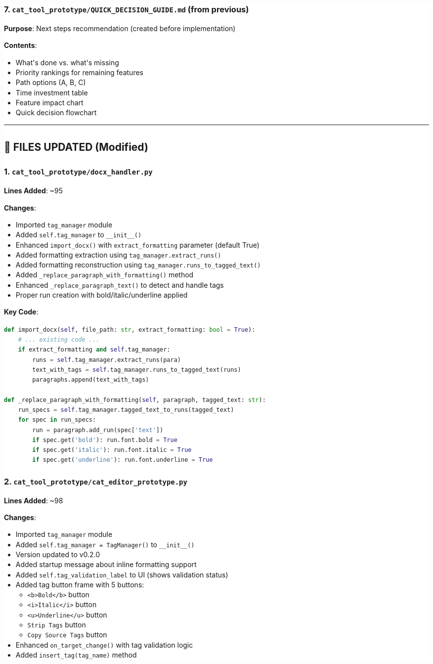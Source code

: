 ### 7. `cat_tool_prototype/QUICK_DECISION_GUIDE.md` (from previous)
**Purpose**: Next steps recommendation (created before implementation)

**Contents**:
- What's done vs. what's missing
- Priority rankings for remaining features
- Path options (A, B, C)
- Time investment table
- Feature impact chart
- Quick decision flowchart

---

## 📝 FILES UPDATED (Modified)

### 1. `cat_tool_prototype/docx_handler.py`
**Lines Added**: ~95

**Changes**:
- Imported `tag_manager` module
- Added `self.tag_manager` to `__init__()`
- Enhanced `import_docx()` with `extract_formatting` parameter (default True)
- Added formatting extraction using `tag_manager.extract_runs()`
- Added formatting reconstruction using `tag_manager.runs_to_tagged_text()`
- Added `_replace_paragraph_with_formatting()` method
- Enhanced `_replace_paragraph_text()` to detect and handle tags
- Proper run creation with bold/italic/underline applied

**Key Code**:
```python
def import_docx(self, file_path: str, extract_formatting: bool = True):
    # ... existing code ...
    if extract_formatting and self.tag_manager:
        runs = self.tag_manager.extract_runs(para)
        text_with_tags = self.tag_manager.runs_to_tagged_text(runs)
        paragraphs.append(text_with_tags)

def _replace_paragraph_with_formatting(self, paragraph, tagged_text: str):
    run_specs = self.tag_manager.tagged_text_to_runs(tagged_text)
    for spec in run_specs:
        run = paragraph.add_run(spec['text'])
        if spec.get('bold'): run.font.bold = True
        if spec.get('italic'): run.font.italic = True
        if spec.get('underline'): run.font.underline = True
```

### 2. `cat_tool_prototype/cat_editor_prototype.py`
**Lines Added**: ~98

**Changes**:
- Imported `tag_manager` module
- Added `self.tag_manager = TagManager()` to `__init__()`
- Version updated to v0.2.0
- Added startup message about inline formatting support
- Added `self.tag_validation_label` to UI (shows validation status)
- Added tag button frame with 5 buttons:
  - `<b>Bold</b>` button
  - `<i>Italic</i>` button
  - `<u>Underline</u>` button
  - `Strip Tags` button
  - `Copy Source Tags` button
- Enhanced `on_target_change()` with tag validation logic
- Added `insert_tag(tag_name)` method